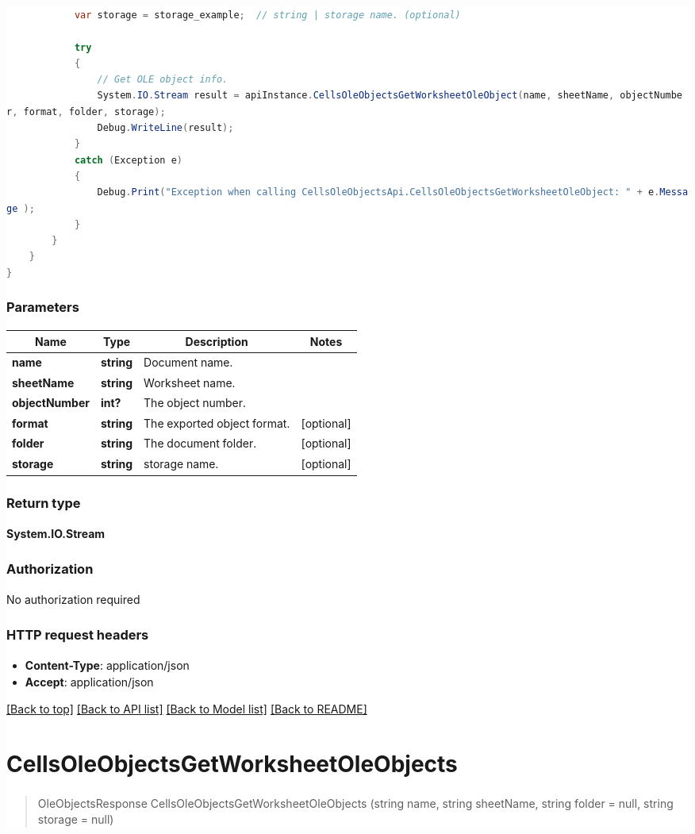 ```csharp
            var storage = storage_example;  // string | storage name. (optional) 

            try
            {
                // Get OLE object info.
                System.IO.Stream result = apiInstance.CellsOleObjectsGetWorksheetOleObject(name, sheetName, objectNumber, format, folder, storage);
                Debug.WriteLine(result);
            }
            catch (Exception e)
            {
                Debug.Print("Exception when calling CellsOleObjectsApi.CellsOleObjectsGetWorksheetOleObject: " + e.Message );
            }
        }
    }
}
```

### Parameters

Name | Type | Description  | Notes
------------- | ------------- | ------------- | -------------
 **name** | **string**| Document name. | 
 **sheetName** | **string**| Worksheet name. | 
 **objectNumber** | **int?**| The object number. | 
 **format** | **string**| The exported object format. | [optional] 
 **folder** | **string**| The document folder. | [optional] 
 **storage** | **string**| storage name. | [optional] 

### Return type

**System.IO.Stream**

### Authorization

No authorization required

### HTTP request headers

 - **Content-Type**: application/json
 - **Accept**: application/json

[[Back to top]](#) [[Back to API list]](../README.md#documentation-for-api-endpoints) [[Back to Model list]](../README.md#documentation-for-models) [[Back to README]](../README.md)

<a name="cellsoleobjectsgetworksheetoleobjects"></a>
# **CellsOleObjectsGetWorksheetOleObjects**
> OleObjectsResponse CellsOleObjectsGetWorksheetOleObjects (string name, string sheetName, string folder = null, string storage = null)
